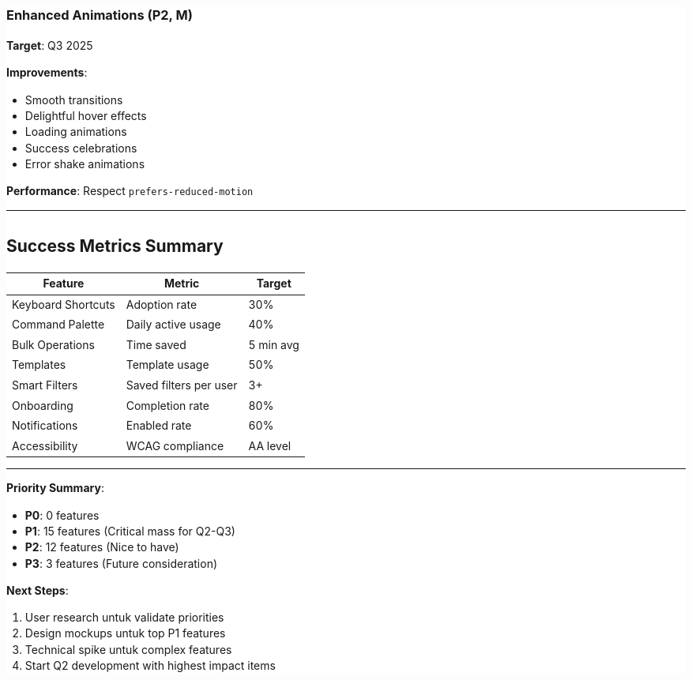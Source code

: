 ### Enhanced Animations (P2, M)
**Target**: Q3 2025

**Improvements**:
- Smooth transitions
- Delightful hover effects
- Loading animations
- Success celebrations
- Error shake animations

**Performance**: Respect `prefers-reduced-motion`

---

## Success Metrics Summary

| Feature | Metric | Target |
|---------|--------|--------|
| Keyboard Shortcuts | Adoption rate | 30% |
| Command Palette | Daily active usage | 40% |
| Bulk Operations | Time saved | 5 min avg |
| Templates | Template usage | 50% |
| Smart Filters | Saved filters per user | 3+ |
| Onboarding | Completion rate | 80% |
| Notifications | Enabled rate | 60% |
| Accessibility | WCAG compliance | AA level |

---

**Priority Summary**:
- **P0**: 0 features
- **P1**: 15 features (Critical mass for Q2-Q3)
- **P2**: 12 features (Nice to have)
- **P3**: 3 features (Future consideration)

**Next Steps**:
1. User research untuk validate priorities
2. Design mockups untuk top P1 features
3. Technical spike untuk complex features
4. Start Q2 development with highest impact items
